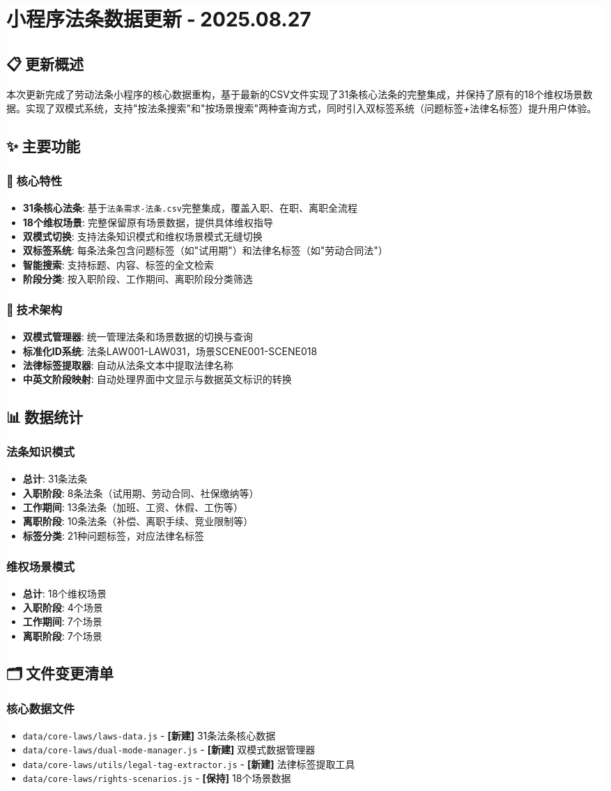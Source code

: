 # 小程序法条数据更新 - 2025.08.27

## 📋 更新概述

本次更新完成了劳动法条小程序的核心数据重构，基于最新的CSV文件实现了31条核心法条的完整集成，并保持了原有的18个维权场景数据。实现了双模式系统，支持"按法条搜索"和"按场景搜索"两种查询方式，同时引入双标签系统（问题标签+法律名标签）提升用户体验。

## ✨ 主要功能

### 🎯 核心特性
- **31条核心法条**: 基于`法条需求-法条.csv`完整集成，覆盖入职、在职、离职全流程
- **18个维权场景**: 完整保留原有场景数据，提供具体维权指导  
- **双模式切换**: 支持法条知识模式和维权场景模式无缝切换
- **双标签系统**: 每条法条包含问题标签（如"试用期"）和法律名标签（如"劳动合同法"）
- **智能搜索**: 支持标题、内容、标签的全文检索
- **阶段分类**: 按入职阶段、工作期间、离职阶段分类筛选

### 🔧 技术架构
- **双模式管理器**: 统一管理法条和场景数据的切换与查询
- **标准化ID系统**: 法条LAW001-LAW031，场景SCENE001-SCENE018
- **法律标签提取器**: 自动从法条文本中提取法律名称
- **中英文阶段映射**: 自动处理界面中文显示与数据英文标识的转换

## 📊 数据统计

### 法条知识模式
- **总计**: 31条法条
- **入职阶段**: 8条法条（试用期、劳动合同、社保缴纳等）
- **工作期间**: 13条法条（加班、工资、休假、工伤等）
- **离职阶段**: 10条法条（补偿、离职手续、竞业限制等）
- **标签分类**: 21种问题标签，对应法律名标签

### 维权场景模式  
- **总计**: 18个维权场景
- **入职阶段**: 4个场景
- **工作期间**: 7个场景
- **离职阶段**: 7个场景

## 🗂️ 文件变更清单

### 核心数据文件
- `data/core-laws/laws-data.js` - **[新建]** 31条法条核心数据
- `data/core-laws/dual-mode-manager.js` - **[新建]** 双模式数据管理器
- `data/core-laws/utils/legal-tag-extractor.js` - **[新建]** 法律标签提取工具
- `data/core-laws/rights-scenarios.js` - **[保持]** 18个场景数据

